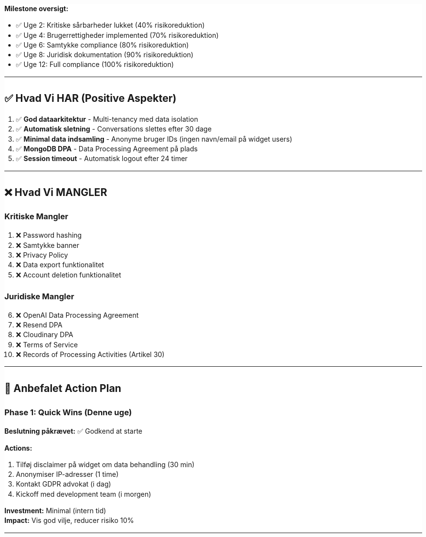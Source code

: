 **Milestone oversigt:**
- ✅ Uge 2: Kritiske sårbarheder lukket (40% risikoreduktion)
- ✅ Uge 4: Brugerrettigheder implemented (70% risikoreduktion)
- ✅ Uge 6: Samtykke compliance (80% risikoreduktion)
- ✅ Uge 8: Juridisk dokumentation (90% risikoreduktion)
- ✅ Uge 12: Full compliance (100% risikoreduktion)

---

## ✅ Hvad Vi HAR (Positive Aspekter)

1. ✅ **God dataarkitektur** - Multi-tenancy med data isolation
2. ✅ **Automatisk sletning** - Conversations slettes efter 30 dage
3. ✅ **Minimal data indsamling** - Anonyme bruger IDs (ingen navn/email på widget users)
4. ✅ **MongoDB DPA** - Data Processing Agreement på plads
5. ✅ **Session timeout** - Automatisk logout efter 24 timer

---

## ❌ Hvad Vi MANGLER

### Kritiske Mangler
1. ❌ Password hashing
2. ❌ Samtykke banner
3. ❌ Privacy Policy
4. ❌ Data export funktionalitet
5. ❌ Account deletion funktionalitet

### Juridiske Mangler
6. ❌ OpenAI Data Processing Agreement
7. ❌ Resend DPA
8. ❌ Cloudinary DPA
9. ❌ Terms of Service
10. ❌ Records of Processing Activities (Artikel 30)

---

## 🎯 Anbefalet Action Plan

### Phase 1: Quick Wins (Denne uge)

**Beslutning påkrævet:** ✅ Godkend at starte

**Actions:**
1. Tilføj disclaimer på widget om data behandling (30 min)
2. Anonymiser IP-adresser (1 time)
3. Kontakt GDPR advokat (i dag)
4. Kickoff med development team (i morgen)

**Investment:** Minimal (intern tid)  
**Impact:** Vis god vilje, reducer risiko 10%

---
